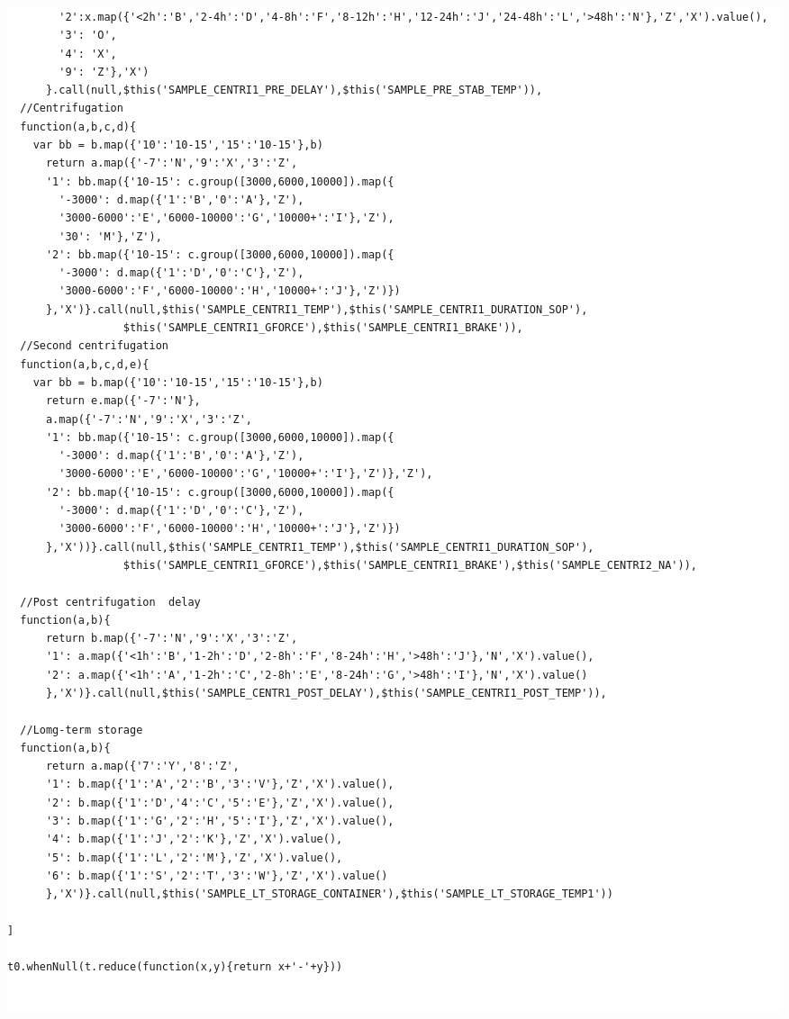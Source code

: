 ```{javascript}
        '2':x.map({'<2h':'B','2-4h':'D','4-8h':'F','8-12h':'H','12-24h':'J','24-48h':'L','>48h':'N'},'Z','X').value(),
        '3': 'O',
        '4': 'X',
        '9': 'Z'},'X')
      }.call(null,$this('SAMPLE_CENTRI1_PRE_DELAY'),$this('SAMPLE_PRE_STAB_TEMP')),
  //Centrifugation
  function(a,b,c,d){
    var bb = b.map({'10':'10-15','15':'10-15'},b)
      return a.map({'-7':'N','9':'X','3':'Z',
      '1': bb.map({'10-15': c.group([3000,6000,10000]).map({
        '-3000': d.map({'1':'B','0':'A'},'Z'),
        '3000-6000':'E','6000-10000':'G','10000+':'I'},'Z'),
        '30': 'M'},'Z'),
      '2': bb.map({'10-15': c.group([3000,6000,10000]).map({
        '-3000': d.map({'1':'D','0':'C'},'Z'),
        '3000-6000':'F','6000-10000':'H','10000+':'J'},'Z')})
      },'X')}.call(null,$this('SAMPLE_CENTRI1_TEMP'),$this('SAMPLE_CENTRI1_DURATION_SOP'),
                  $this('SAMPLE_CENTRI1_GFORCE'),$this('SAMPLE_CENTRI1_BRAKE')),
  //Second centrifugation    
  function(a,b,c,d,e){
    var bb = b.map({'10':'10-15','15':'10-15'},b)
      return e.map({'-7':'N'},
      a.map({'-7':'N','9':'X','3':'Z',
      '1': bb.map({'10-15': c.group([3000,6000,10000]).map({
        '-3000': d.map({'1':'B','0':'A'},'Z'),
        '3000-6000':'E','6000-10000':'G','10000+':'I'},'Z')},'Z'),
      '2': bb.map({'10-15': c.group([3000,6000,10000]).map({
        '-3000': d.map({'1':'D','0':'C'},'Z'),
        '3000-6000':'F','6000-10000':'H','10000+':'J'},'Z')})
      },'X'))}.call(null,$this('SAMPLE_CENTRI1_TEMP'),$this('SAMPLE_CENTRI1_DURATION_SOP'),
                  $this('SAMPLE_CENTRI1_GFORCE'),$this('SAMPLE_CENTRI1_BRAKE'),$this('SAMPLE_CENTRI2_NA')),
                  
  //Post centrifugation  delay
  function(a,b){
      return b.map({'-7':'N','9':'X','3':'Z',
      '1': a.map({'<1h':'B','1-2h':'D','2-8h':'F','8-24h':'H','>48h':'J'},'N','X').value(),
      '2': a.map({'<1h':'A','1-2h':'C','2-8h':'E','8-24h':'G','>48h':'I'},'N','X').value()
      },'X')}.call(null,$this('SAMPLE_CENTR1_POST_DELAY'),$this('SAMPLE_CENTRI1_POST_TEMP')),
  
  //Lomg-term storage
  function(a,b){
      return a.map({'7':'Y','8':'Z',
      '1': b.map({'1':'A','2':'B','3':'V'},'Z','X').value(),
      '2': b.map({'1':'D','4':'C','5':'E'},'Z','X').value(),
      '3': b.map({'1':'G','2':'H','5':'I'},'Z','X').value(),
      '4': b.map({'1':'J','2':'K'},'Z','X').value(),
      '5': b.map({'1':'L','2':'M'},'Z','X').value(),
      '6': b.map({'1':'S','2':'T','3':'W'},'Z','X').value()
      },'X')}.call(null,$this('SAMPLE_LT_STORAGE_CONTAINER'),$this('SAMPLE_LT_STORAGE_TEMP1'))

]

t0.whenNull(t.reduce(function(x,y){return x+'-'+y}))
    
    
```
